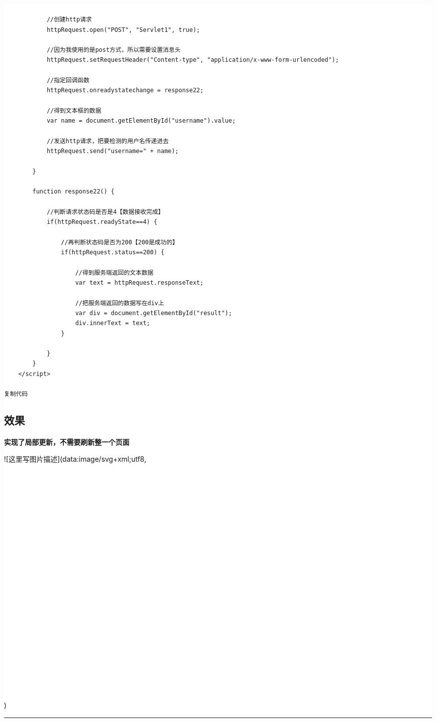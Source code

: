 ```

            //创建http请求
            httpRequest.open("POST", "Servlet1", true);

            //因为我使用的是post方式，所以需要设置消息头
            httpRequest.setRequestHeader("Content-type", "application/x-www-form-urlencoded");

            //指定回调函数
            httpRequest.onreadystatechange = response22;

            //得到文本框的数据
            var name = document.getElementById("username").value;

            //发送http请求，把要检测的用户名传递进去
            httpRequest.send("username=" + name);

        }

        function response22() {

            //判断请求状态码是否是4【数据接收完成】
            if(httpRequest.readyState==4) {

                //再判断状态码是否为200【200是成功的】
                if(httpRequest.status==200) {

                    //得到服务端返回的文本数据
                    var text = httpRequest.responseText;

                    //把服务端返回的数据写在div上
                    var div = document.getElementById("result");
                    div.innerText = text;
                }

            }
        }
    </script>

复制代码
```

## 效果

**实现了局部更新，不需要刷新整一个页面**



![这里写图片描述](data:image/svg+xml;utf8,<?xml version="1.0"?><svg xmlns="http://www.w3.org/2000/svg" version="1.1" width="988" height="538"></svg>)



------
